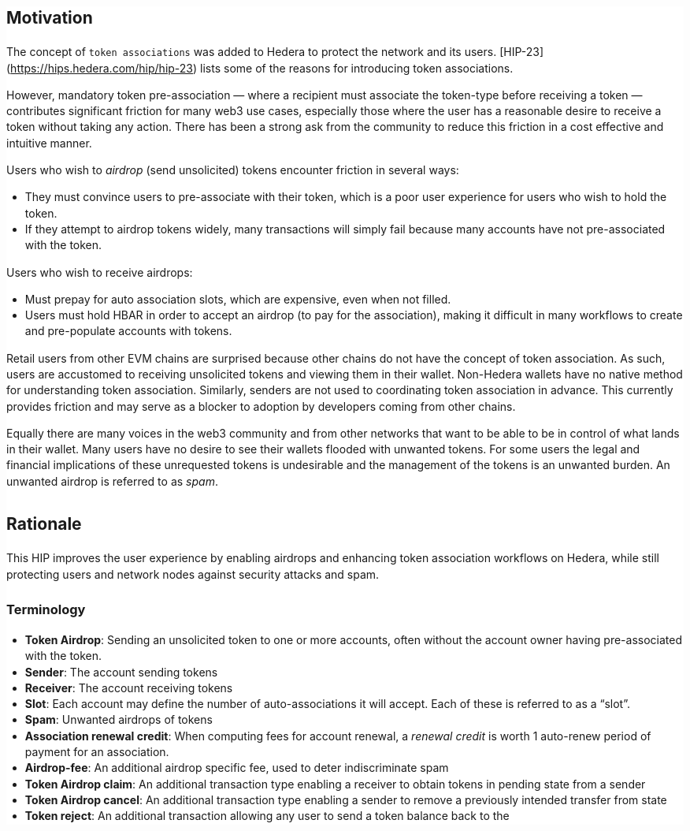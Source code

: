 ## Motivation

The concept of `token associations` was added to Hedera to protect the network and its
users. [HIP-23] (https://hips.hedera.com/hip/hip-23) lists some of the reasons for introducing token
associations.

However, mandatory token pre-association — where a recipient must associate the token-type before
receiving a token — contributes significant friction for many web3 use cases, especially those where
the user has a reasonable desire to receive a token without taking any action. There has been a
strong ask from the community to reduce this friction in a cost effective and intuitive manner.

Users who wish to *airdrop* (send unsolicited) tokens encounter friction in several ways:

- They must convince users to pre-associate with their token, which is a poor user experience for
  users who wish to hold the token.
- If they attempt to airdrop tokens widely, many transactions will simply fail because many accounts
  have not pre-associated with the token.

Users who wish to receive airdrops:

- Must prepay for auto association slots, which are expensive, even when not filled.
- Users must hold HBAR in order to accept an airdrop (to pay for the association), making it
  difficult in many workflows to create and pre-populate accounts with tokens.

Retail users from other EVM chains are surprised because other chains do not have the concept of
token association. As such, users are accustomed to receiving unsolicited tokens and viewing them in
their wallet. Non-Hedera wallets have no native method for understanding token association.
Similarly, senders are not used to coordinating token association in advance. This currently
provides friction and may serve as a blocker to adoption by developers coming from other chains.

Equally there are many voices in the web3 community and from other networks that want to be able to
be in control of what lands in their wallet. Many users have no desire to see their wallets flooded
with unwanted tokens. For some users the legal and financial implications of these unrequested
tokens is undesirable and the management of the tokens is an unwanted burden. An unwanted airdrop is
referred to as *spam*.

## Rationale

This HIP improves the user experience by enabling airdrops and enhancing token association workflows
on Hedera, while still protecting users and network nodes against security attacks and spam.

### Terminology

- **Token Airdrop**: Sending an unsolicited token to one or more accounts, often without the account
  owner having pre-associated with the token.
- **Sender**: The account sending tokens
- **Receiver**: The account receiving tokens
- **Slot**: Each account may define the number of auto-associations it will accept. Each of these is
  referred to as a “slot”.
- **Spam**: Unwanted airdrops of tokens
- **Association renewal credit**: When computing fees for account renewal, a *renewal credit* is
  worth 1 auto-renew period of payment for an association.
- **Airdrop-fee**: An additional airdrop specific fee, used to deter indiscriminate spam
- **Token Airdrop claim**: An additional transaction type enabling a receiver to obtain tokens in
  pending state from a sender
- **Token Airdrop cancel**: An additional transaction type enabling a sender to remove a previously
  intended transfer from state
- **Token reject**: An additional transaction allowing any user to send a token balance back to the